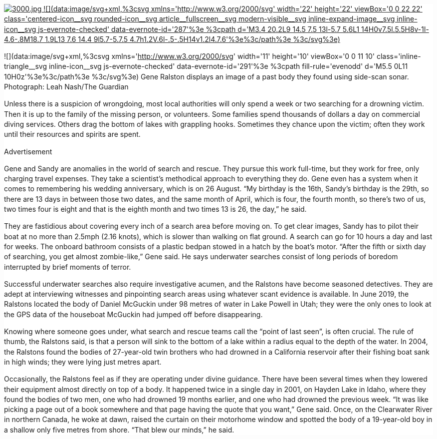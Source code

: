 [ ![3000.jpg](../_resources/0128ab84886ecfd194950b6a687da0b0.jpg)    ![](data:image/svg+xml,%3csvg xmlns='http://www.w3.org/2000/svg' width='22' height='22' viewBox='0 0 22 22' class='centered-icon__svg rounded-icon__svg article__fullscreen__svg modern-visible__svg inline-expand-image__svg inline-icon__svg js-evernote-checked' data-evernote-id='287'%3e %3cpath d='M3.4 20.2L9 14.5 7.5 13l-5.7 5.6L1 14H0v7.5l.5.5H8v-1l-4.6-.8M18.7 1.9L13 7.6 14.4 9l5.7-5.7.5 4.7h1.2V.6l-.5-.5H14v1.2l4.7.6'%3e%3c/path%3e %3c/svg%3e)](https://www.theguardian.com/science/2020/jan/16/bring-up-the-bodies-gene-sandy-ralston-drowning-victims-sonar#img-2)

![](data:image/svg+xml,%3csvg xmlns='http://www.w3.org/2000/svg' width='11' height='10' viewBox='0 0 11 10' class='inline-triangle__svg inline-icon__svg js-evernote-checked' data-evernote-id='291'%3e %3cpath fill-rule='evenodd' d='M5.5 0L11 10H0z'%3e%3c/path%3e %3c/svg%3e)   Gene Ralston displays an image of a past body they found using side-scan sonar. Photograph: Leah Nash/The Guardian

Unless there is a suspicion of wrongdoing, most local authorities will only spend a week or two searching for a drowning victim. Then it is up to the family of the missing person, or volunteers. Some families spend thousands of dollars a day on commercial diving services. Others drag the bottom of lakes with grappling hooks. Sometimes they chance upon the victim; often they work until their resources and spirits are spent.

Advertisement

Gene and Sandy are anomalies in the world of search and rescue. They pursue this work full-time, but they work for free, only charging travel expenses. They take a scientist’s methodical approach to everything they do. Gene even has a system when it comes to remembering his wedding anniversary, which is on 26 August. “My birthday is the 16th, Sandy’s birthday is the 29th, so there are 13 days in between those two dates, and the same month of April, which is four, the fourth month, so there’s two of us, two times four is eight and that is the eighth month and two times 13 is 26, the day,” he said.

They are fastidious about covering every inch of a search area before moving on. To get clear images, Sandy has to pilot their boat at no more than 2.5mph (2.16 knots), which is slower than walking on flat ground. A search can go for 10 hours a day and last for weeks. The onboard bathroom consists of a plastic bedpan stowed in a hatch by the boat’s motor. “After the fifth or sixth day of searching, you get almost zombie-like,” Gene said. He says underwater searches consist of long periods of boredom interrupted by brief moments of terror.

Successful underwater searches also require investigative acumen, and the Ralstons have become seasoned detectives. They are adept at interviewing witnesses and pinpointing search areas using whatever scant evidence is available. In June 2019, the Ralstons located the body of Daniel McGuckin under 98 metres of water in Lake Powell in Utah; they were the only ones to look at the GPS data of the houseboat McGuckin had jumped off before disappearing.

Knowing where someone goes under, what search and rescue teams call the “point of last seen”, is often crucial. The rule of thumb, the Ralstons said, is that a person will sink to the bottom of a lake within a radius equal to the depth of the water. In 2004, the Ralstons found the bodies of 27-year-old twin brothers who had drowned in a California reservoir after their fishing boat sank in high winds; they were lying just metres apart.

Occasionally, the Ralstons feel as if they are operating under divine guidance. There have been several times when they lowered their equipment almost directly on top of a body. It happened twice in a single day in 2001, on Hayden Lake in Idaho, where they found the bodies of two men, one who had drowned 19 months earlier, and one who had drowned the previous week. “It was like picking a page out of a book somewhere and that page having the quote that you want,” Gene said. Once, on the Clearwater River in northern Canada, he woke at dawn, raised the curtain on their motorhome window and spotted the body of a 19-year-old boy in a shallow only five metres from shore. “That blew our minds,” he said.
